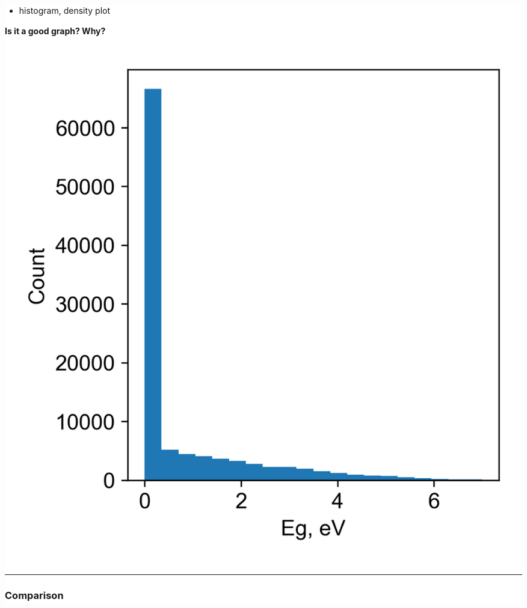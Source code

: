 - histogram, density plot

**Is it a good graph? Why?**

![bg right:50% 100%](figures/eg_distribution.png)


---
### Comparison
